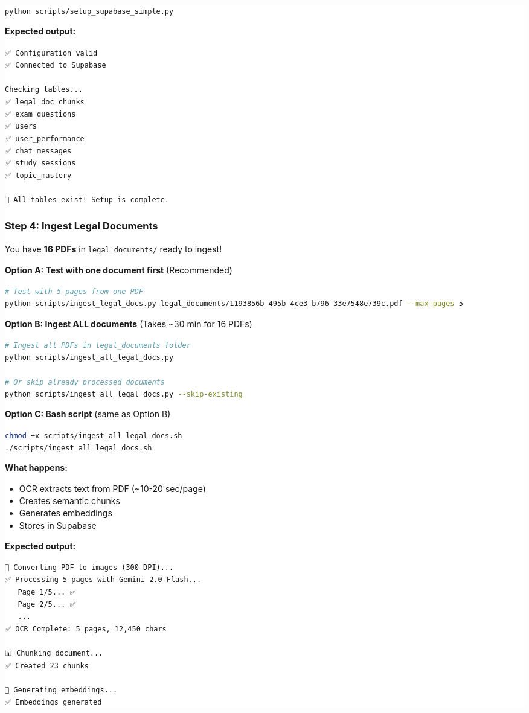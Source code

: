 ```bash
python scripts/setup_supabase_simple.py
```

**Expected output:**
```
✅ Configuration valid
✅ Connected to Supabase

Checking tables...
✅ legal_doc_chunks
✅ exam_questions
✅ users
✅ user_performance
✅ chat_messages
✅ study_sessions
✅ topic_mastery

🎉 All tables exist! Setup is complete.
```

### Step 4: Ingest Legal Documents

You have **16 PDFs** in `legal_documents/` ready to ingest!

**Option A: Test with one document first** (Recommended)

```bash
# Test with 5 pages from one PDF
python scripts/ingest_legal_docs.py legal_documents/1193856b-495b-4ce3-b796-33e7548e739c.pdf --max-pages 5
```

**Option B: Ingest ALL documents** (Takes ~30 min for 16 PDFs)

```bash
# Ingest all PDFs in legal_documents folder
python scripts/ingest_all_legal_docs.py

# Or skip already processed documents
python scripts/ingest_all_legal_docs.py --skip-existing
```

**Option C: Bash script** (same as Option B)

```bash
chmod +x scripts/ingest_all_legal_docs.sh
./scripts/ingest_all_legal_docs.sh
```

**What happens:**
- OCR extracts text from PDF (~10-20 sec/page)
- Creates semantic chunks
- Generates embeddings
- Stores in Supabase

**Expected output:**
```
🔄 Converting PDF to images (300 DPI)...
✅ Processing 5 pages with Gemini 2.0 Flash...
   Page 1/5... ✅
   Page 2/5... ✅
   ...
✅ OCR Complete: 5 pages, 12,450 chars

📊 Chunking document...
✅ Created 23 chunks

🔄 Generating embeddings...
✅ Embeddings generated
```